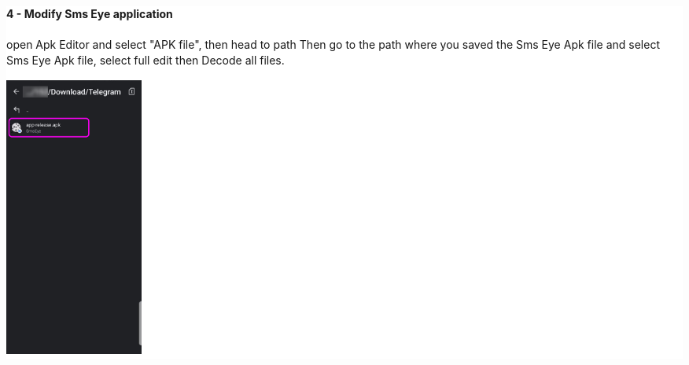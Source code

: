 #### 4 - Modify Sms Eye application
open Apk Editor and select "APK file", then head to path Then go to the path where you saved the Sms Eye Apk file and select Sms Eye Apk file, select full edit then Decode all files.
<p float="left">
  <img src="/Preview/Frame 3.png" width="20%" />